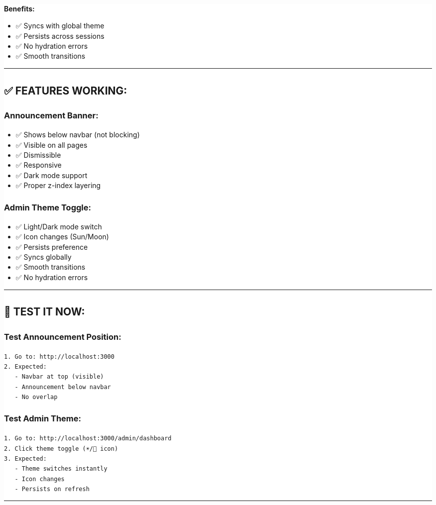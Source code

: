 **Benefits:**
- ✅ Syncs with global theme
- ✅ Persists across sessions
- ✅ No hydration errors
- ✅ Smooth transitions

---

## ✅ **FEATURES WORKING:**

### **Announcement Banner:**
- ✅ Shows below navbar (not blocking)
- ✅ Visible on all pages
- ✅ Dismissible
- ✅ Responsive
- ✅ Dark mode support
- ✅ Proper z-index layering

### **Admin Theme Toggle:**
- ✅ Light/Dark mode switch
- ✅ Icon changes (Sun/Moon)
- ✅ Persists preference
- ✅ Syncs globally
- ✅ Smooth transitions
- ✅ No hydration errors

---

## 🚀 **TEST IT NOW:**

### **Test Announcement Position:**
```
1. Go to: http://localhost:3000
2. Expected: 
   - Navbar at top (visible)
   - Announcement below navbar
   - No overlap
```

### **Test Admin Theme:**
```
1. Go to: http://localhost:3000/admin/dashboard
2. Click theme toggle (☀️/🌙 icon)
3. Expected:
   - Theme switches instantly
   - Icon changes
   - Persists on refresh
```

---
